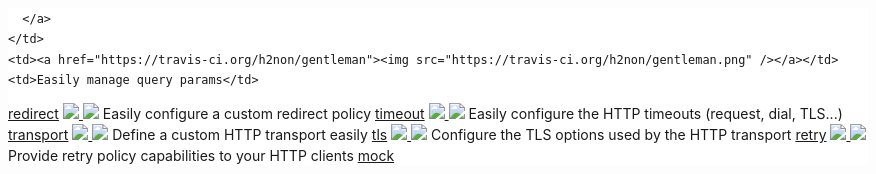       </a>
    </td>
    <td><a href="https://travis-ci.org/h2non/gentleman"><img src="https://travis-ci.org/h2non/gentleman.png" /></a></td>
    <td>Easily manage query params</td>
  </tr>
  <tr>
    <td><a href="https://github.com/h2non/gentleman/tree/master/plugins/redirect">redirect</a></td>
    <td>
      <a href="https://godoc.org/gopkg.in/h2non/gentleman.v2/plugins/redirect">
        <img src="https://godoc.org/gopkg.in/h2non/gentleman.v2?status.svg" />
      </a>
    </td>
    <td><a href="https://travis-ci.org/h2non/gentleman"><img src="https://travis-ci.org/h2non/gentleman.png" /></a></td>
    <td>Easily configure a custom redirect policy</td>
  </tr>
  <tr>
    <td><a href="https://github.com/h2non/gentleman/tree/master/plugins/timeout">timeout</a></td>
    <td>
      <a href="https://godoc.org/gopkg.in/h2non/gentleman.v2/plugins/timeout">
        <img src="https://godoc.org/gopkg.in/h2non/gentleman.v2?status.svg" />
      </a>
    </td>
    <td><a href="https://travis-ci.org/h2non/gentleman"><img src="https://travis-ci.org/h2non/gentleman.png" /></a></td>
    <td>Easily configure the HTTP timeouts (request, dial, TLS...)</td>
  </tr>
  <tr>
    <td><a href="https://github.com/h2non/gentleman/tree/master/plugins/transport">transport</a></td>
    <td>
      <a href="https://godoc.org/gopkg.in/h2non/gentleman.v2/plugins/transport">
        <img src="https://godoc.org/gopkg.in/h2non/gentleman.v2?status.svg" />
      </a>
    </td>
    <td><a href="https://travis-ci.org/h2non/gentleman"><img src="https://travis-ci.org/h2non/gentleman.png" /></a></td>
    <td>Define a custom HTTP transport easily</td>
  </tr>
  <tr>
    <td><a href="https://github.com/h2non/gentleman/tree/master/plugins/tls">tls</a></td>
    <td>
      <a href="https://godoc.org/gopkg.in/h2non/gentleman.v2/plugins/tls">
        <img src="https://godoc.org/gopkg.in/h2non/gentleman.v2?status.svg" />
      </a>
    </td>
    <td><a href="https://travis-ci.org/h2non/gentleman"><img src="https://travis-ci.org/h2non/gentleman.png" /></a></td>
    <td>Configure the TLS options used by the HTTP transport</td>
  </tr>
  <tr>
    <td><a href="https://github.com/h2non/gentleman-retry">retry</a></td>
    <td>
      <a href="https://godoc.org/gopkg.in/h2non/gentleman.v2-retry">
        <img src="https://godoc.org/gopkg.in/h2non/gentleman.v2-retry?status.svg" />
      </a>
    </td>
    <td><a href="https://travis-ci.org/h2non/gentleman-retry"><img src="https://travis-ci.org/h2non/gentleman-retry.png" /></a></td>
    <td>Provide retry policy capabilities to your HTTP clients</td>
  </tr>
  <tr>
    <td><a href="https://github.com/h2non/gentleman-mock">mock</a></td>